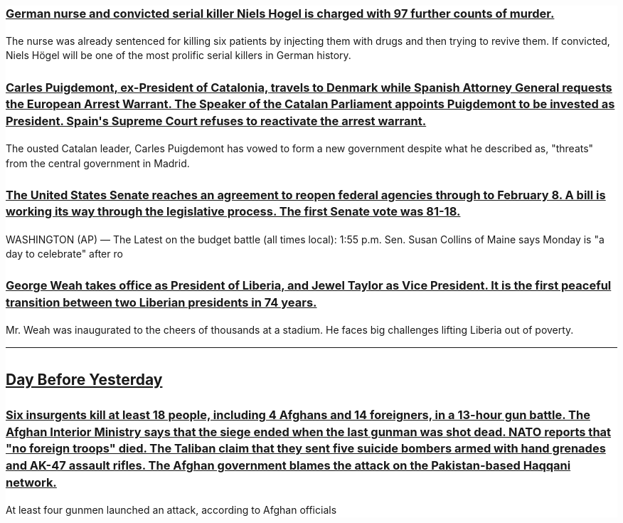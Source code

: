 ### [German nurse and convicted serial killer Niels Hogel is charged with 97 further counts of murder. ](/news/2018/01/22/german-nurse-and-convicted-serial-killer-niels-hapgel-is-charged-with-97-further-counts-of-murder.md)
The nurse was already sentenced for killing six patients by injecting them with drugs and then trying to revive them. If convicted, Niels Högel will be one of the most prolific serial killers in German history.

### [Carles Puigdemont, ex-President of Catalonia, travels to Denmark while Spanish Attorney General requests the European Arrest Warrant. The Speaker of the Catalan Parliament appoints Puigdemont to be invested as President. Spain's Supreme Court refuses to reactivate the arrest warrant. ](/news/2018/01/22/carles-puigdemont-ex-president-of-catalonia-travels-to-denmark-while-spanish-attorney-general-requests-the-european-arrest-warrant-the-sp.md)
The ousted Catalan leader, Carles Puigdemont has vowed to form a new government despite what he described as, &quot;threats&quot; from the central government in Madrid.

### [The United States Senate reaches an agreement to reopen federal agencies through to February 8. A bill is working its way through the legislative process. The first Senate vote was 81-18. ](/news/2018/01/22/the-united-states-senate-reaches-an-agreement-to-reopen-federal-agencies-through-to-february-8-a-bill-is-working-its-way-through-the-legisl.md)
 WASHINGTON (AP) — The Latest on the budget battle (all times local): 1:55 p.m. Sen. Susan Collins of Maine says Monday is &#34;a day to celebrate&#34; after ro

### [George Weah takes office as President of Liberia, and Jewel Taylor as Vice President. It is the first peaceful transition between two Liberian presidents in 74 years. ](/news/2018/01/22/george-weah-takes-office-as-president-of-liberia-and-jewel-taylor-as-vice-president-it-is-the-first-peaceful-transition-between-two-liberi.md)
Mr. Weah was inaugurated to the cheers of thousands at a stadium. He faces big challenges lifting Liberia out of poverty.

---

## [Day Before Yesterday](/news/2018/01/21/index.md)

### [Six insurgents kill at least 18 people, including 4 Afghans and 14 foreigners, in a 13-hour gun battle. The Afghan Interior Ministry says that the siege ended when the last gunman was shot dead. NATO reports that "no foreign troops" died. The Taliban claim that they sent five suicide bombers armed with hand grenades and AK-47 assault rifles. The Afghan government blames the attack on the Pakistan-based Haqqani network. ](/news/2018/01/21/six-insurgents-kill-at-least-18-people-including-4-afghans-and-14-foreigners-in-a-13-hour-gun-battle-the-afghan-interior-ministry-says-th.md)
At least four gunmen launched an attack, according to Afghan officials
